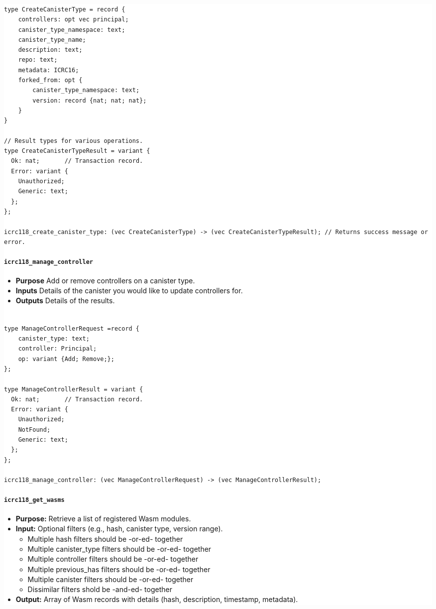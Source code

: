 ```candid
type CreateCanisterType = record {
    controllers: opt vec principal;
    canister_type_namespace: text;
    canister_type_name;
    description: text;
    repo: text;
    metadata: ICRC16;
    forked_from: opt {
        canister_type_namespace: text;
        version: record {nat; nat; nat};
    }
}

// Result types for various operations.
type CreateCanisterTypeResult = variant {
  Ok: nat;       // Transaction record.
  Error: variant {
    Unauthorized;
    Generic: text;
  };
};

icrc118_create_canister_type: (vec CreateCanisterType) -> (vec CreateCanisterTypeResult); // Returns success message or error.
```

#### `icrc118_manage_controller`
- **Purpose**  Add or remove controllers on a canister type.
- **Inputs** Details of the canister you would like to update controllers for.
- **Outputs** Details of the results.

```candid

type ManageControllerRequest =record {
    canister_type: text;
    controller: Principal;
    op: variant {Add; Remove;};
};

type ManageControllerResult = variant {
  Ok: nat;       // Transaction record.
  Error: variant {
    Unauthorized;
    NotFound;
    Generic: text;
  };
};

icrc118_manage_controller: (vec ManageControllerRequest) -> (vec ManageControllerResult);
```

#### `icrc118_get_wasms`
- **Purpose:** Retrieve a list of registered Wasm modules.
- **Input:** Optional filters (e.g., hash, canister type, version range).
  - Multiple hash filters should be -or-ed- together
  - Multiple canister_type filters should be -or-ed- together
  - Multiple controller filters should be -or-ed- together
  - Multiple previous_has filters should be -or-ed- together
  - Multiple canister filters should be -or-ed- together
  - Dissimilar filters shold be -and-ed- together
- **Output:** Array of Wasm records with details (hash, description, timestamp, metadata).
